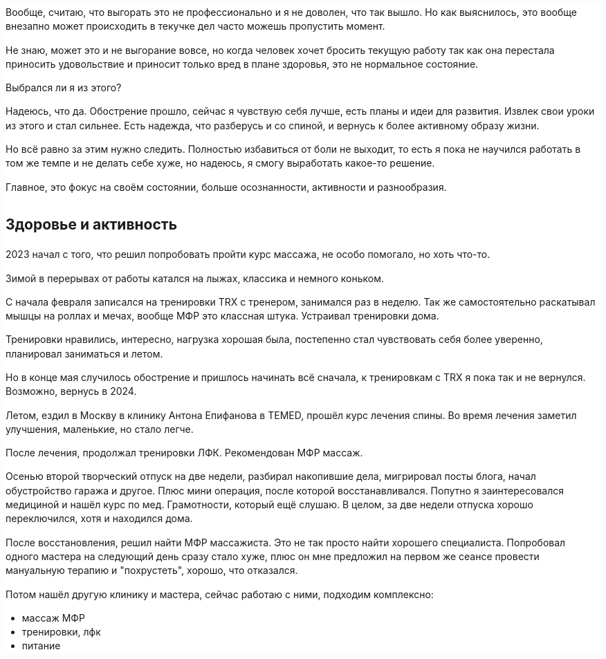 Вообще, считаю, что выгорать это не профессионально и я не доволен, что так вышло. 
Но как выяснилось, это вообще внезапно может происходить
в текучке дел часто можешь пропустить момент.

Не знаю, может это и не выгорание вовсе, но когда человек хочет бросить текущую работу 
так как она перестала приносить удовольствие и приносит только вред в плане здоровья, 
это не нормальное состояние. 

Выбрался ли я из этого? 

Надеюсь, что да. Обострение прошло, сейчас я чувствую себя лучше, есть планы и идеи для развития.
Извлек свои уроки из этого и стал сильнее. 
Есть надежда, что разберусь и со спиной, и вернусь к более активному образу жизни.

Но всё равно за этим нужно следить. Полностью избавиться от боли не выходит, 
то есть я пока не научился работать в том же темпе и не делать себе хуже, 
но надеюсь, я смогу выработать какое-то решение.

Главное, это фокус на своём состоянии, больше осознанности, активности и разнообразия.

## Здоровье и активность

2023 начал с того, что решил попробовать пройти курс массажа, не особо помогало, но хоть что-то.

Зимой в перерывах от работы катался на лыжах, классика и немного коньком. 

С начала февраля записался на тренировки TRX с тренером, занимался раз в неделю.
Так же самостоятельно раскатывал мышцы на роллах и мечах, вообще МФР это классная штука.
Устраивал тренировки дома.

Тренировки нравились, интересно, нагрузка хорошая была, постепенно стал чувствовать себя более уверенно,
планировал заниматься и летом.

Но в конце мая случилось обострение и пришлось начинать всё сначала, 
к тренировкам с TRX я пока так и не вернулся.
Возможно, вернусь в 2024.

Летом, ездил в Москву в клинику Антона Епифанова в TEMED, прошёл курс лечения спины.
Во время лечения заметил улучшения, маленькие, но стало легче.

После лечения, продолжал тренировки ЛФК. Рекомендован МФР массаж.

Осенью второй творческий отпуск на две недели, разбирал накопившие дела, мигрировал посты блога,
начал обустройство гаража и другое.
Плюс мини операция, после которой восстанавливался. Попутно я заинтересовался медициной и нашёл курс по 
мед. Грамотности, который ещё слушаю.
В целом, за две недели отпуска хорошо переключился, хотя и находился дома.

После восстановления, решил найти МФР массажиста. Это не так просто найти хорошего специалиста.
Попробовал одного мастера на следующий день сразу стало хуже, плюс он мне предложил на первом же сеансе
провести мануальную терапию и "похрустеть", хорошо, что отказался.

Потом нашёл другую клинику и мастера, сейчас работаю с ними, подходим комплексно:

- массаж МФР
- тренировки, лфк
- питание 
